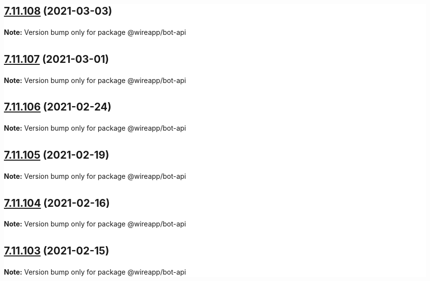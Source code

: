 

## [7.11.108](https://github.com/wireapp/wire-web-packages/tree/main/packages/bot-api/compare/@wireapp/bot-api@7.11.107...@wireapp/bot-api@7.11.108) (2021-03-03)

**Note:** Version bump only for package @wireapp/bot-api





## [7.11.107](https://github.com/wireapp/wire-web-packages/tree/main/packages/bot-api/compare/@wireapp/bot-api@7.11.106...@wireapp/bot-api@7.11.107) (2021-03-01)

**Note:** Version bump only for package @wireapp/bot-api





## [7.11.106](https://github.com/wireapp/wire-web-packages/tree/main/packages/bot-api/compare/@wireapp/bot-api@7.11.105...@wireapp/bot-api@7.11.106) (2021-02-24)

**Note:** Version bump only for package @wireapp/bot-api





## [7.11.105](https://github.com/wireapp/wire-web-packages/tree/main/packages/bot-api/compare/@wireapp/bot-api@7.11.104...@wireapp/bot-api@7.11.105) (2021-02-19)

**Note:** Version bump only for package @wireapp/bot-api





## [7.11.104](https://github.com/wireapp/wire-web-packages/tree/main/packages/bot-api/compare/@wireapp/bot-api@7.11.103...@wireapp/bot-api@7.11.104) (2021-02-16)

**Note:** Version bump only for package @wireapp/bot-api





## [7.11.103](https://github.com/wireapp/wire-web-packages/tree/main/packages/bot-api/compare/@wireapp/bot-api@7.11.102...@wireapp/bot-api@7.11.103) (2021-02-15)

**Note:** Version bump only for package @wireapp/bot-api




